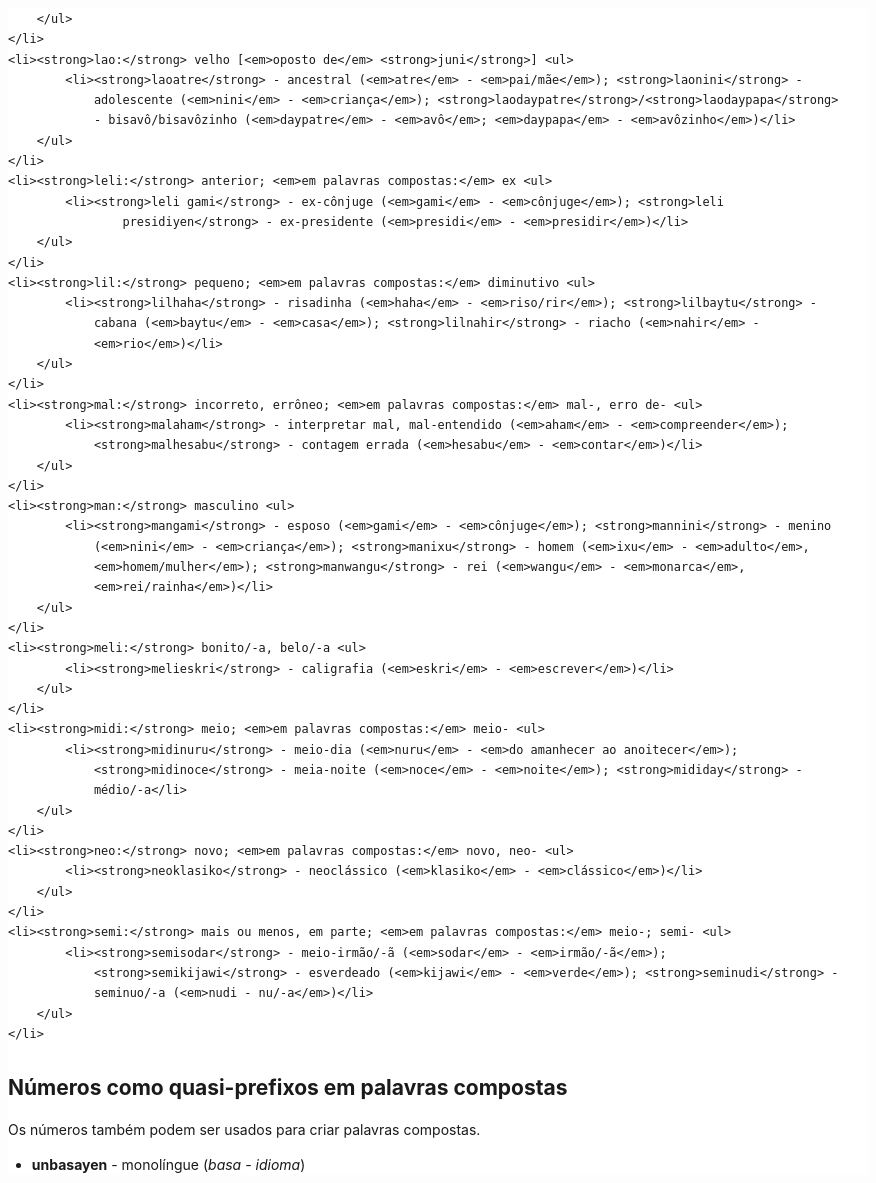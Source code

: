 		</ul>
	</li>
	<li><strong>lao:</strong> velho [<em>oposto de</em> <strong>juni</strong>] <ul>
			<li><strong>laoatre</strong> - ancestral (<em>atre</em> - <em>pai/mãe</em>); <strong>laonini</strong> -
				adolescente (<em>nini</em> - <em>criança</em>); <strong>laodaypatre</strong>/<strong>laodaypapa</strong>
				- bisavô/bisavôzinho (<em>daypatre</em> - <em>avô</em>; <em>daypapa</em> - <em>avôzinho</em>)</li>
		</ul>
	</li>
	<li><strong>leli:</strong> anterior; <em>em palavras compostas:</em> ex <ul>
			<li><strong>leli gami</strong> - ex-cônjuge (<em>gami</em> - <em>cônjuge</em>); <strong>leli
					presidiyen</strong> - ex-presidente (<em>presidi</em> - <em>presidir</em>)</li>
		</ul>
	</li>
	<li><strong>lil:</strong> pequeno; <em>em palavras compostas:</em> diminutivo <ul>
			<li><strong>lilhaha</strong> - risadinha (<em>haha</em> - <em>riso/rir</em>); <strong>lilbaytu</strong> -
				cabana (<em>baytu</em> - <em>casa</em>); <strong>lilnahir</strong> - riacho (<em>nahir</em> -
				<em>rio</em>)</li>
		</ul>
	</li>
	<li><strong>mal:</strong> incorreto, errôneo; <em>em palavras compostas:</em> mal-, erro de- <ul>
			<li><strong>malaham</strong> - interpretar mal, mal-entendido (<em>aham</em> - <em>compreender</em>);
				<strong>malhesabu</strong> - contagem errada (<em>hesabu</em> - <em>contar</em>)</li>
		</ul>
	</li>
	<li><strong>man:</strong> masculino <ul>
			<li><strong>mangami</strong> - esposo (<em>gami</em> - <em>cônjuge</em>); <strong>mannini</strong> - menino
				(<em>nini</em> - <em>criança</em>); <strong>manixu</strong> - homem (<em>ixu</em> - <em>adulto</em>,
				<em>homem/mulher</em>); <strong>manwangu</strong> - rei (<em>wangu</em> - <em>monarca</em>,
				<em>rei/rainha</em>)</li>
		</ul>
	</li>
	<li><strong>meli:</strong> bonito/-a, belo/-a <ul>
			<li><strong>melieskri</strong> - caligrafia (<em>eskri</em> - <em>escrever</em>)</li>
		</ul>
	</li>
	<li><strong>midi:</strong> meio; <em>em palavras compostas:</em> meio- <ul>
			<li><strong>midinuru</strong> - meio-dia (<em>nuru</em> - <em>do amanhecer ao anoitecer</em>);
				<strong>midinoce</strong> - meia-noite (<em>noce</em> - <em>noite</em>); <strong>mididay</strong> -
				médio/-a</li>
		</ul>
	</li>
	<li><strong>neo:</strong> novo; <em>em palavras compostas:</em> novo, neo- <ul>
			<li><strong>neoklasiko</strong> - neoclássico (<em>klasiko</em> - <em>clássico</em>)</li>
		</ul>
	</li>
	<li><strong>semi:</strong> mais ou menos, em parte; <em>em palavras compostas:</em> meio-; semi- <ul>
			<li><strong>semisodar</strong> - meio-irmão/-ã (<em>sodar</em> - <em>irmão/-ã</em>);
				<strong>semikijawi</strong> - esverdeado (<em>kijawi</em> - <em>verde</em>); <strong>seminudi</strong> -
				seminuo/-a (<em>nudi - nu/-a</em>)</li>
		</ul>
	</li>
</ul>
<h2>Números como quasi-prefixos em palavras compostas</h2>
<p>Os números também podem ser usados para criar palavras compostas.</p>
<ul>
	<li><strong>unbasayen</strong> - monolíngue (<em>basa - idioma</em>)</li>